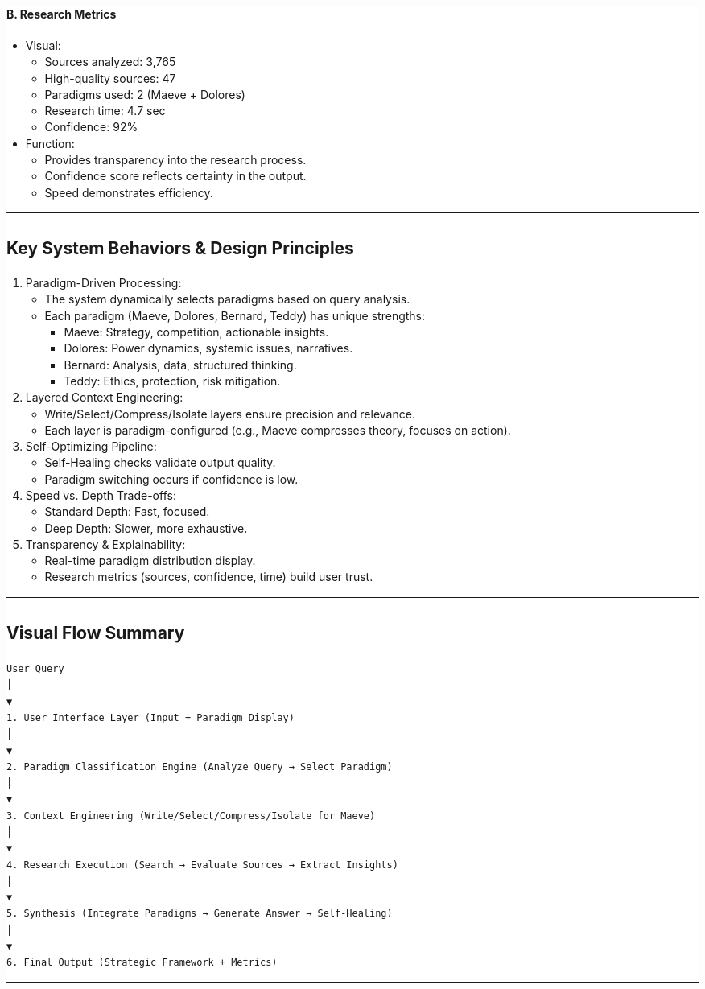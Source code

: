 #### B. Research Metrics
- Visual:
  - Sources analyzed: 3,765
  - High-quality sources: 47
  - Paradigms used: 2 (Maeve + Dolores)
  - Research time: 4.7 sec
  - Confidence: 92%
- Function:
  - Provides transparency into the research process.
  - Confidence score reflects certainty in the output.
  - Speed demonstrates efficiency.

---

## Key System Behaviors & Design Principles
1. Paradigm-Driven Processing:
   - The system dynamically selects paradigms based on query analysis.
   - Each paradigm (Maeve, Dolores, Bernard, Teddy) has unique strengths:
     - Maeve: Strategy, competition, actionable insights.
     - Dolores: Power dynamics, systemic issues, narratives.
     - Bernard: Analysis, data, structured thinking.
     - Teddy: Ethics, protection, risk mitigation.
2. Layered Context Engineering:
   - Write/Select/Compress/Isolate layers ensure precision and relevance.
   - Each layer is paradigm-configured (e.g., Maeve compresses theory, focuses on action).
3. Self-Optimizing Pipeline:
   - Self-Healing checks validate output quality.
   - Paradigm switching occurs if confidence is low.
4. Speed vs. Depth Trade-offs:
   - Standard Depth: Fast, focused.
   - Deep Depth: Slower, more exhaustive.
5. Transparency & Explainability:
   - Real-time paradigm distribution display.
   - Research metrics (sources, confidence, time) build user trust.

---

## Visual Flow Summary
```
User Query
│
▼
1. User Interface Layer (Input + Paradigm Display)
│
▼
2. Paradigm Classification Engine (Analyze Query → Select Paradigm)
│
▼
3. Context Engineering (Write/Select/Compress/Isolate for Maeve)
│
▼
4. Research Execution (Search → Evaluate Sources → Extract Insights)
│
▼
5. Synthesis (Integrate Paradigms → Generate Answer → Self-Healing)
│
▼
6. Final Output (Strategic Framework + Metrics)
```

---